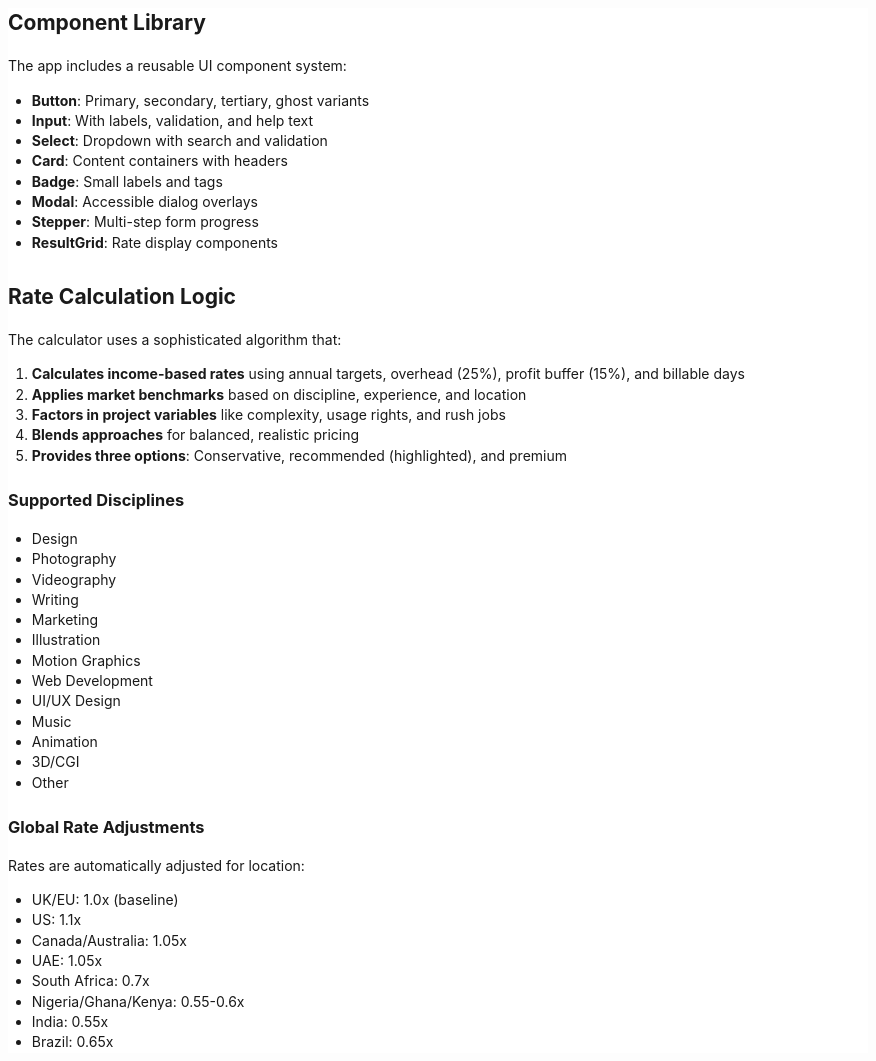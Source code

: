 ## Component Library

The app includes a reusable UI component system:

- **Button**: Primary, secondary, tertiary, ghost variants
- **Input**: With labels, validation, and help text
- **Select**: Dropdown with search and validation
- **Card**: Content containers with headers
- **Badge**: Small labels and tags
- **Modal**: Accessible dialog overlays
- **Stepper**: Multi-step form progress
- **ResultGrid**: Rate display components

## Rate Calculation Logic

The calculator uses a sophisticated algorithm that:

1. **Calculates income-based rates** using annual targets, overhead (25%), profit buffer (15%), and billable days
2. **Applies market benchmarks** based on discipline, experience, and location
3. **Factors in project variables** like complexity, usage rights, and rush jobs
4. **Blends approaches** for balanced, realistic pricing
5. **Provides three options**: Conservative, recommended (highlighted), and premium

### Supported Disciplines

- Design
- Photography  
- Videography
- Writing
- Marketing
- Illustration
- Motion Graphics
- Web Development
- UI/UX Design
- Music
- Animation
- 3D/CGI
- Other

### Global Rate Adjustments

Rates are automatically adjusted for location:
- UK/EU: 1.0x (baseline)
- US: 1.1x
- Canada/Australia: 1.05x
- UAE: 1.05x
- South Africa: 0.7x
- Nigeria/Ghana/Kenya: 0.55-0.6x
- India: 0.55x
- Brazil: 0.65x
